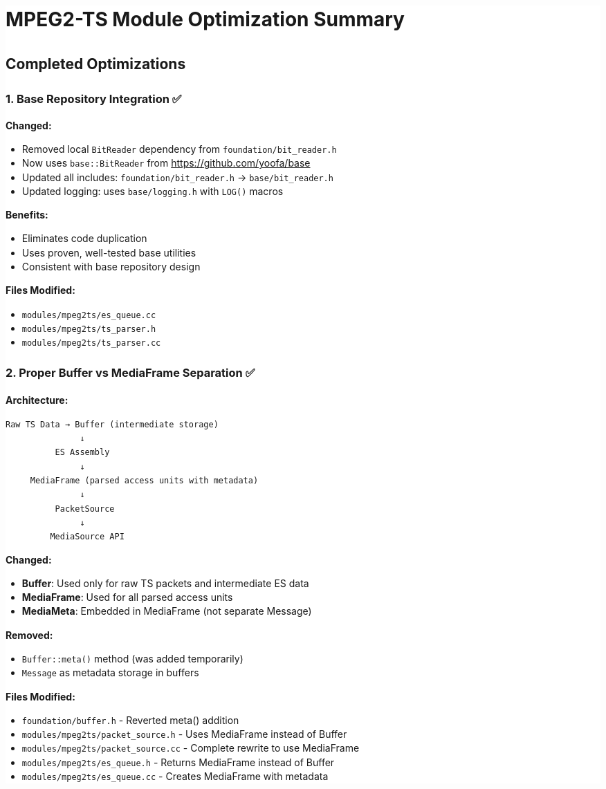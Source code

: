 # MPEG2-TS Module Optimization Summary

## Completed Optimizations

### 1. Base Repository Integration ✅

**Changed:**
- Removed local `BitReader` dependency from `foundation/bit_reader.h`
- Now uses `base::BitReader` from https://github.com/yoofa/base
- Updated all includes: `foundation/bit_reader.h` → `base/bit_reader.h`
- Updated logging: uses `base/logging.h` with `LOG()` macros

**Benefits:**
- Eliminates code duplication
- Uses proven, well-tested base utilities
- Consistent with base repository design

**Files Modified:**
- `modules/mpeg2ts/es_queue.cc`
- `modules/mpeg2ts/ts_parser.h`
- `modules/mpeg2ts/ts_parser.cc`

### 2. Proper Buffer vs MediaFrame Separation ✅

**Architecture:**
```
Raw TS Data → Buffer (intermediate storage)
               ↓
          ES Assembly
               ↓
     MediaFrame (parsed access units with metadata)
               ↓
          PacketSource
               ↓
         MediaSource API
```

**Changed:**
- **Buffer**: Used only for raw TS packets and intermediate ES data
- **MediaFrame**: Used for all parsed access units
- **MediaMeta**: Embedded in MediaFrame (not separate Message)

**Removed:**
- `Buffer::meta()` method (was added temporarily)
- `Message` as metadata storage in buffers

**Files Modified:**
- `foundation/buffer.h` - Reverted meta() addition
- `modules/mpeg2ts/packet_source.h` - Uses MediaFrame instead of Buffer
- `modules/mpeg2ts/packet_source.cc` - Complete rewrite to use MediaFrame
- `modules/mpeg2ts/es_queue.h` - Returns MediaFrame instead of Buffer
- `modules/mpeg2ts/es_queue.cc` - Creates MediaFrame with metadata
